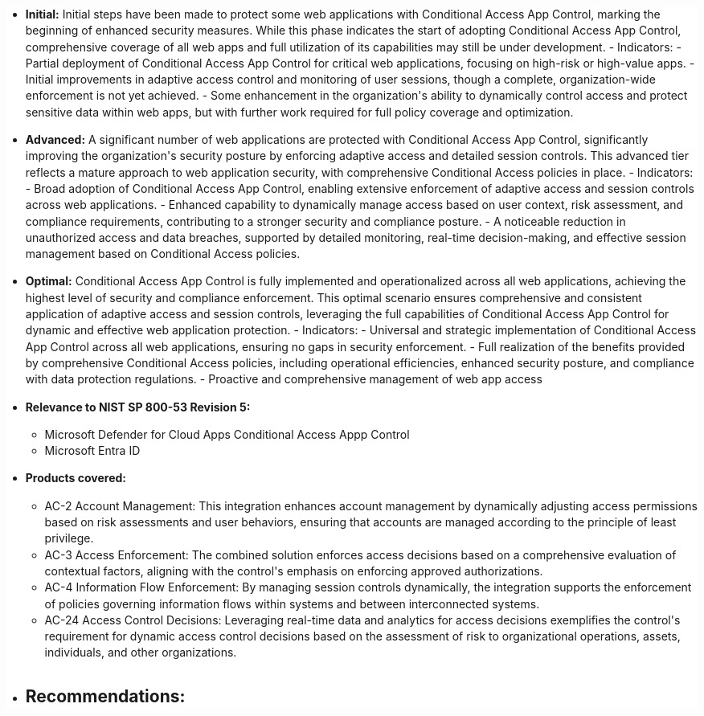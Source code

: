 - **Initial:** Initial steps have been made to protect some web applications with Conditional Access App Control, marking the beginning of enhanced security measures. While this phase indicates the start of adopting Conditional Access App Control, comprehensive coverage of all web apps and full utilization of its capabilities may still be under development.
      - Indicators: 
        - Partial deployment of Conditional Access App Control for critical web applications, focusing on high-risk or high-value apps.
        - Initial improvements in adaptive access control and monitoring of user sessions, though a complete, organization-wide enforcement is not yet achieved.
        - Some enhancement in the organization's ability to dynamically control access and protect sensitive data within web apps, but with further work required for full policy coverage and optimization.

- **Advanced:** A significant number of web applications are protected with Conditional Access App Control, significantly improving the organization's security posture by enforcing adaptive access and detailed session controls. This advanced tier reflects a mature approach to web application security, with comprehensive Conditional Access policies in place.
      - Indicators: 
        - Broad adoption of Conditional Access App Control, enabling extensive enforcement of adaptive access and session controls across web applications.
        - Enhanced capability to dynamically manage access based on user context, risk assessment, and compliance requirements, contributing to a stronger security and compliance posture.
        - A noticeable reduction in unauthorized access and data breaches, supported by detailed monitoring, real-time decision-making, and effective session management based on Conditional Access policies.

- **Optimal:** Conditional Access App Control is fully implemented and operationalized across all web applications, achieving the highest level of security and compliance enforcement. This optimal scenario ensures comprehensive and consistent application of adaptive access and session controls, leveraging the full capabilities of Conditional Access App Control for dynamic and effective web application protection.
      - Indicators: 
        - Universal and strategic implementation of Conditional Access App Control across all web applications, ensuring no gaps in security enforcement.
        - Full realization of the benefits provided by comprehensive Conditional Access policies, including operational efficiencies, enhanced security posture, and compliance with data protection regulations.
        - Proactive and comprehensive management of web app access

- **Relevance to NIST SP 800-53 Revision 5:**
    - Microsoft Defender for Cloud Apps Conditional Access Appp Control
    - Microsoft Entra ID

- **Products covered:**
    - AC-2 Account Management: This integration enhances account management by dynamically adjusting access permissions based on risk assessments and user behaviors, ensuring that accounts are managed according to the principle of least privilege.
    - AC-3 Access Enforcement: The combined solution enforces access decisions based on a comprehensive evaluation of contextual factors, aligning with the control's emphasis on enforcing approved authorizations.
    - AC-4 Information Flow Enforcement: By managing session controls dynamically, the integration supports the enforcement of policies governing information flows within systems and between interconnected systems.
    - AC-24 Access Control Decisions: Leveraging real-time data and analytics for access decisions exemplifies the control's requirement for dynamic access control decisions based on the assessment of risk to organizational operations, assets, individuals, and other organizations.


- **Recommendations:**
    - 

